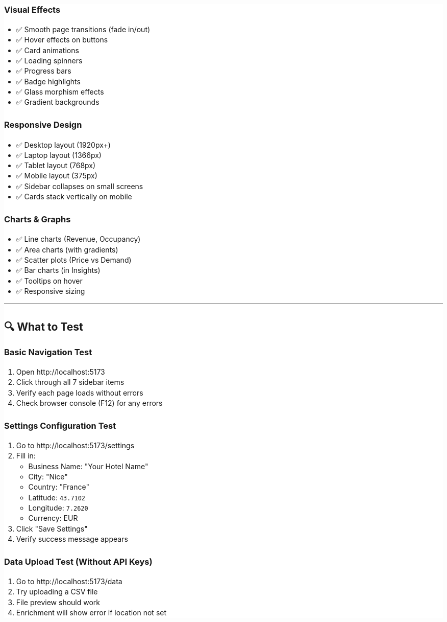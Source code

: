 ### Visual Effects
- ✅ Smooth page transitions (fade in/out)
- ✅ Hover effects on buttons
- ✅ Card animations
- ✅ Loading spinners
- ✅ Progress bars
- ✅ Badge highlights
- ✅ Glass morphism effects
- ✅ Gradient backgrounds

### Responsive Design
- ✅ Desktop layout (1920px+)
- ✅ Laptop layout (1366px)
- ✅ Tablet layout (768px)
- ✅ Mobile layout (375px)
- ✅ Sidebar collapses on small screens
- ✅ Cards stack vertically on mobile

### Charts & Graphs
- ✅ Line charts (Revenue, Occupancy)
- ✅ Area charts (with gradients)
- ✅ Scatter plots (Price vs Demand)
- ✅ Bar charts (in Insights)
- ✅ Tooltips on hover
- ✅ Responsive sizing

---

## 🔍 What to Test

### Basic Navigation Test
1. Open http://localhost:5173
2. Click through all 7 sidebar items
3. Verify each page loads without errors
4. Check browser console (F12) for any errors

### Settings Configuration Test
1. Go to http://localhost:5173/settings
2. Fill in:
   - Business Name: "Your Hotel Name"
   - City: "Nice"
   - Country: "France"
   - Latitude: `43.7102`
   - Longitude: `7.2620`
   - Currency: EUR
3. Click "Save Settings"
4. Verify success message appears

### Data Upload Test (Without API Keys)
1. Go to http://localhost:5173/data
2. Try uploading a CSV file
3. File preview should work
4. Enrichment will show error if location not set
